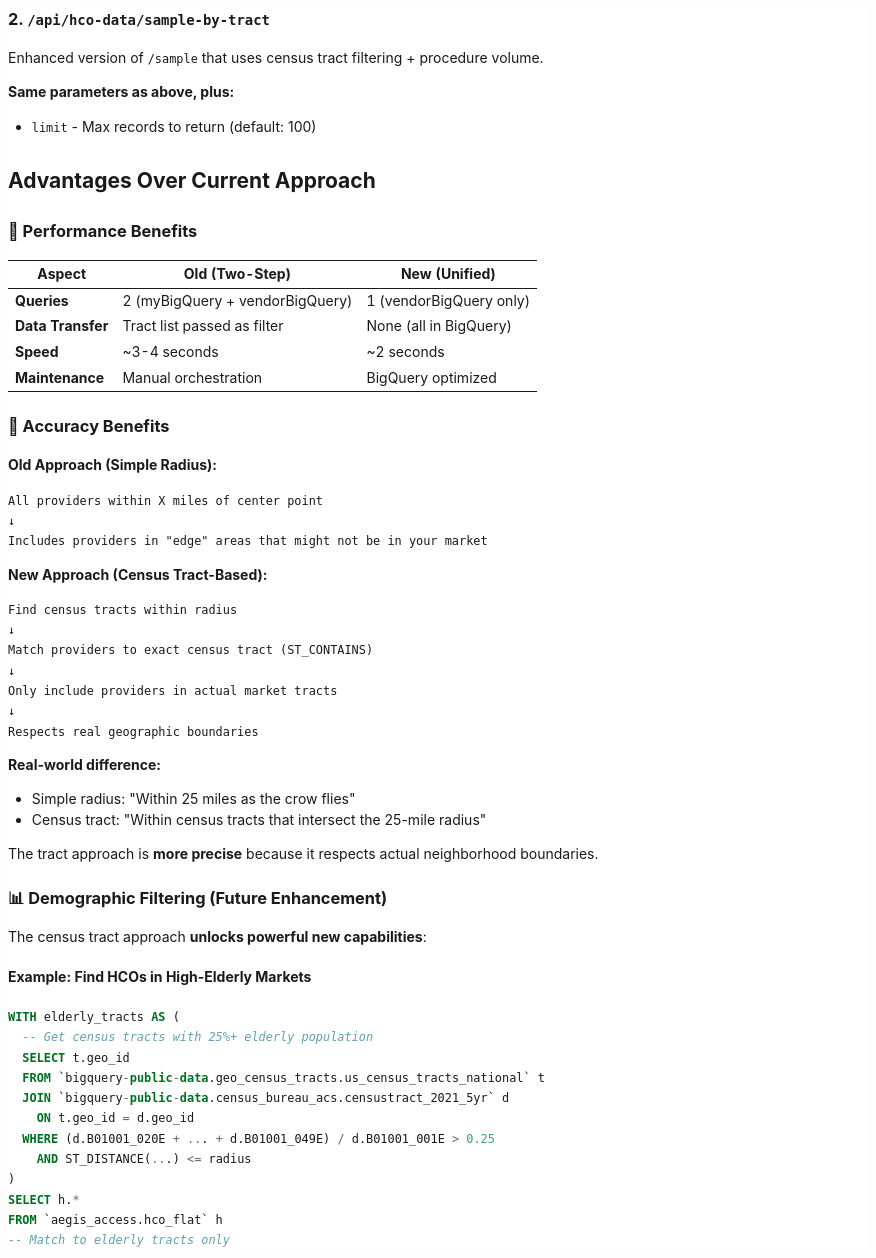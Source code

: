 ### 2. `/api/hco-data/sample-by-tract`
Enhanced version of `/sample` that uses census tract filtering + procedure volume.

**Same parameters as above, plus:**
- `limit` - Max records to return (default: 100)

## Advantages Over Current Approach

### 🚀 Performance Benefits

| Aspect | Old (Two-Step) | New (Unified) |
|--------|---------------|---------------|
| **Queries** | 2 (myBigQuery + vendorBigQuery) | 1 (vendorBigQuery only) |
| **Data Transfer** | Tract list passed as filter | None (all in BigQuery) |
| **Speed** | ~3-4 seconds | ~2 seconds |
| **Maintenance** | Manual orchestration | BigQuery optimized |

### 🎯 Accuracy Benefits

**Old Approach (Simple Radius):**
```
All providers within X miles of center point
↓
Includes providers in "edge" areas that might not be in your market
```

**New Approach (Census Tract-Based):**
```
Find census tracts within radius
↓
Match providers to exact census tract (ST_CONTAINS)
↓
Only include providers in actual market tracts
↓
Respects real geographic boundaries
```

**Real-world difference:**
- Simple radius: "Within 25 miles as the crow flies"
- Census tract: "Within census tracts that intersect the 25-mile radius"

The tract approach is **more precise** because it respects actual neighborhood boundaries.

### 📊 Demographic Filtering (Future Enhancement)

The census tract approach **unlocks powerful new capabilities**:

#### Example: Find HCOs in High-Elderly Markets

```sql
WITH elderly_tracts AS (
  -- Get census tracts with 25%+ elderly population
  SELECT t.geo_id
  FROM `bigquery-public-data.geo_census_tracts.us_census_tracts_national` t
  JOIN `bigquery-public-data.census_bureau_acs.censustract_2021_5yr` d
    ON t.geo_id = d.geo_id
  WHERE (d.B01001_020E + ... + d.B01001_049E) / d.B01001_001E > 0.25
    AND ST_DISTANCE(...) <= radius
)
SELECT h.*
FROM `aegis_access.hco_flat` h
-- Match to elderly tracts only
```
